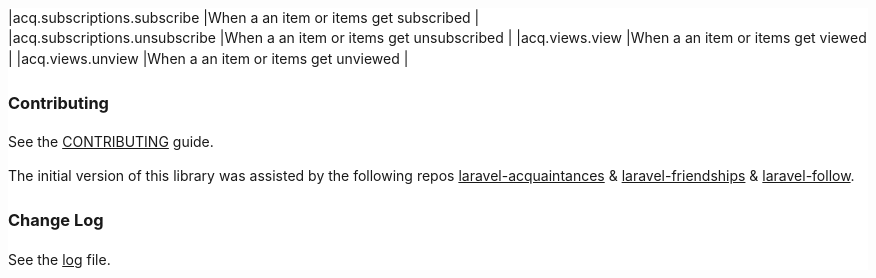 |acq.subscriptions.subscribe    |When a an item or items get subscribed         |                 
|acq.subscriptions.unsubscribe  |When a an item or items get unsubscribed       | 
|acq.views.view                 |When a an item or items get viewed             |
|acq.views.unview               |When a an item or items get unviewed           |                

### Contributing

See the [CONTRIBUTING](CONTRIBUTING.md) guide.

The initial version of this library was assisted by the following
repos [laravel-acquaintances](https://github.com/multicaret/laravel-acquaintances)
& [laravel-friendships](https://github.com/hootlex/laravel-friendships)
& [laravel-follow](https://github.com/overtrue/laravel-follow).

### Change Log

See the [log](CHANGELOG.md) file.
